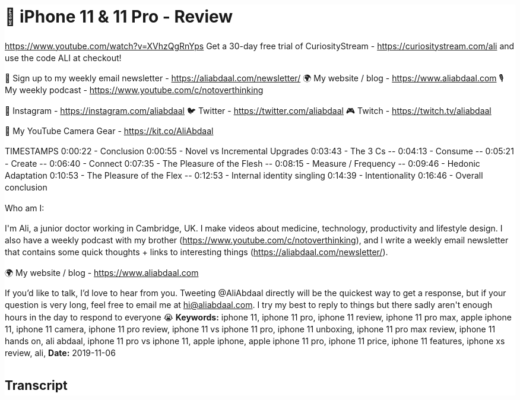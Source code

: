 #  iPhone 11 & 11 Pro - Review
https://www.youtube.com/watch?v=XVhzQgRnYps
Get a 30-day free trial of CuriosityStream - https://curiositystream.com/ali and use the code ALI at checkout! 

💌 Sign up to my weekly email newsletter - https://aliabdaal.com/newsletter/
🌍 My website / blog - https://www.aliabdaal.com 
🎙My weekly podcast - https://www.youtube.com/c/notoverthinking 

📸 Instagram - https://instagram.com/aliabdaal
🐦 Twitter - https://twitter.com/aliabdaal
🎮 Twitch - https://twitch.tv/aliabdaal

🎥 My YouTube Camera Gear - https://kit.co/AliAbdaal

TIMESTAMPS
0:00:22 - Conclusion
0:00:55 - Novel vs Incremental Upgrades
0:03:43 - The 3 Cs
-- 0:04:13 - Consume
-- 0:05:21 - Create
-- 0:06:40 - Connect
0:07:35 - The Pleasure of the Flesh 
-- 0:08:15 - Measure / Frequency 
-- 0:09:46 - Hedonic Adaptation 
0:10:53 - The Pleasure of the Flex 
-- 0:12:53 - Internal identity singling 
0:14:39 - Intentionality 
0:16:46 - Overall conclusion

Who am I:

I'm Ali, a junior doctor working in Cambridge, UK. I make videos about medicine, technology, productivity and lifestyle design. I also have a weekly podcast with my brother (https://www.youtube.com/c/notoverthinking), and I write a weekly email newsletter that contains some quick thoughts + links to interesting things (https://aliabdaal.com/newsletter/).

🌍 My website / blog - https://www.aliabdaal.com 



If you’d like to talk, I’d love to hear from you. Tweeting @AliAbdaal directly will be the quickest way to get a response, but if your question is very long, feel free to email me at hi@aliabdaal.com. I try my best to reply to things but there sadly aren't enough hours in the day to respond to everyone 😭
**Keywords:** iphone 11, iphone 11 pro, iphone 11 review, iphone 11 pro max, apple iphone 11, iphone 11 camera, iphone 11 pro review, iphone 11 vs iphone 11 pro, iphone 11 unboxing, iphone 11 pro max review, iphone 11 hands on, ali abdaal, iphone 11 pro vs iphone 11, apple iphone, apple iphone 11 pro, iphone 11 price, iphone 11 features, iphone xs review, ali, 
**Date:** 2019-11-06

## Transcript